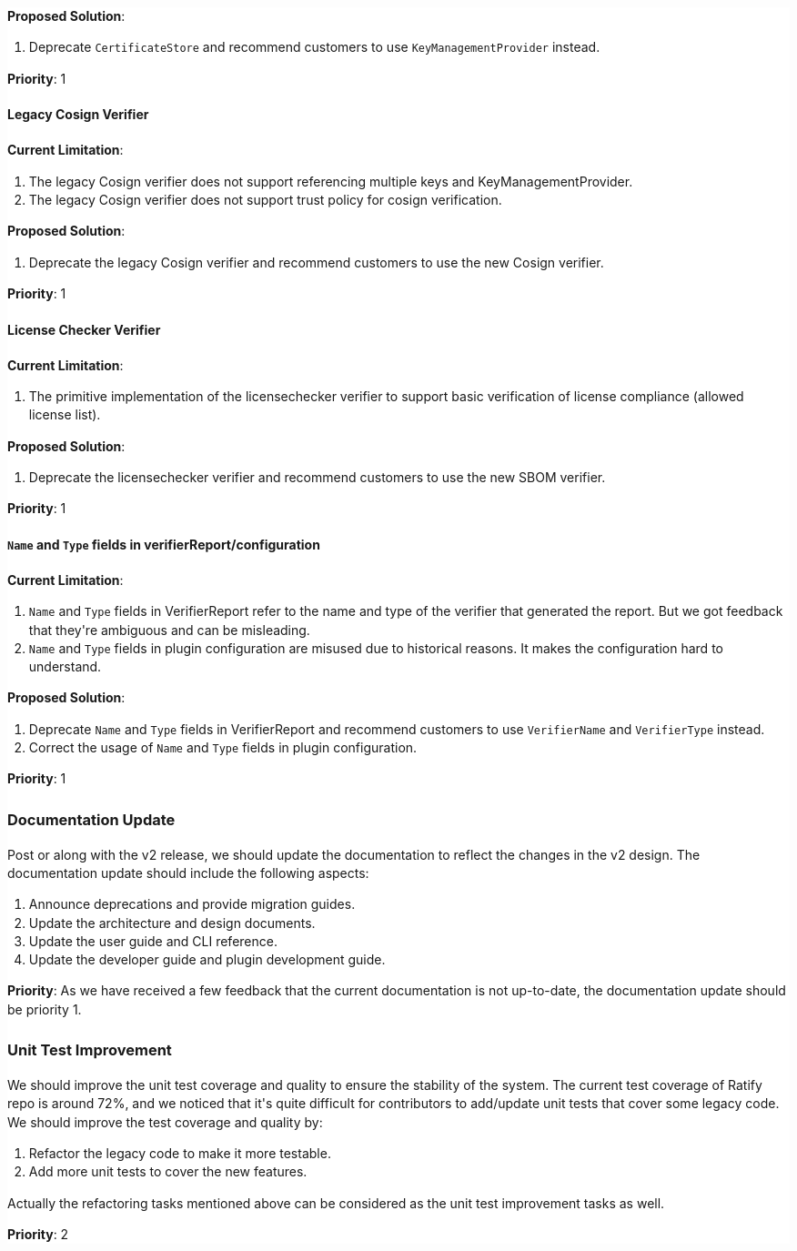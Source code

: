 **Proposed Solution**:
1. Deprecate `CertificateStore` and recommend customers to use `KeyManagementProvider` instead.

**Priority**: 1

#### Legacy Cosign Verifier
**Current Limitation**:
1. The legacy Cosign verifier does not support referencing multiple keys and KeyManagementProvider.
2. The legacy Cosign verifier does not support trust policy for cosign verification.

**Proposed Solution**:
1. Deprecate the legacy Cosign verifier and recommend customers to use the new Cosign verifier.

**Priority**: 1

#### License Checker Verifier
**Current Limitation**:
1. The primitive implementation of the licensechecker verifier to support basic verification of license compliance (allowed license list).

**Proposed Solution**:
1. Deprecate the licensechecker verifier and recommend customers to use the new SBOM verifier.

**Priority**: 1

#### `Name` and `Type` fields in verifierReport/configuration
**Current Limitation**:
1. `Name` and `Type` fields in VerifierReport refer to the name and type of the verifier that generated the report. But we got feedback that they're ambiguous and can be misleading.
2. `Name` and `Type` fields in plugin configuration are misused due to historical reasons. It makes the configuration hard to understand.

**Proposed Solution**:
1. Deprecate `Name` and `Type` fields in VerifierReport and recommend customers to use `VerifierName` and `VerifierType` instead.
2. Correct the usage of `Name` and `Type` fields in plugin configuration.

**Priority**: 1

### Documentation Update
Post or along with the v2 release, we should update the documentation to reflect the changes in the v2 design. The documentation update should include the following aspects:
1. Announce deprecations and provide migration guides.
2. Update the architecture and design documents.
3. Update the user guide and CLI reference.
4. Update the developer guide and plugin development guide.

**Priority**: As we have received a few feedback that the current documentation is not up-to-date, the documentation update should be priority 1.

### Unit Test Improvement
We should improve the unit test coverage and quality to ensure the stability of the system. The current test coverage of Ratify repo is around 72%, and we noticed that it's quite difficult for contributors to add/update unit tests that cover some legacy code. We should improve the test coverage and quality by:
1. Refactor the legacy code to make it more testable.
2. Add more unit tests to cover the new features.

Actually the refactoring tasks mentioned above can be considered as the unit test improvement tasks as well.

**Priority**: 2